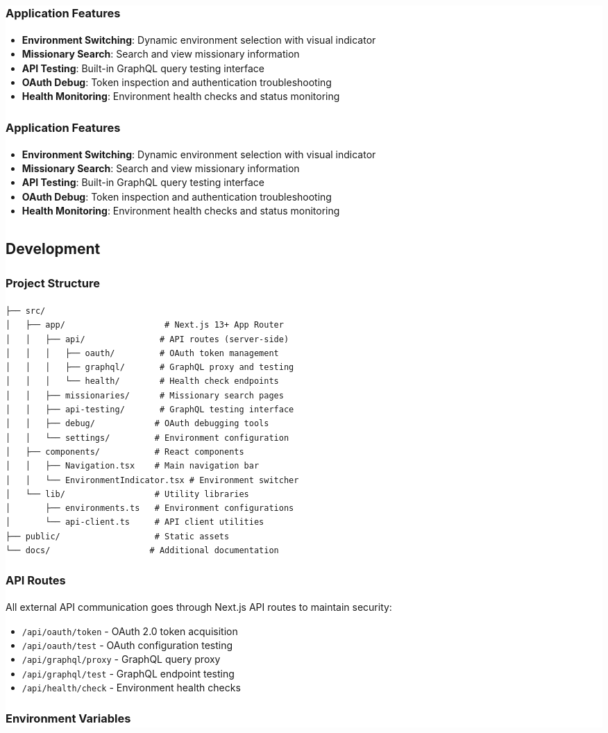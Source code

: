 ### Application Features

- **Environment Switching**: Dynamic environment selection with visual indicator
- **Missionary Search**: Search and view missionary information
- **API Testing**: Built-in GraphQL query testing interface
- **OAuth Debug**: Token inspection and authentication troubleshooting
- **Health Monitoring**: Environment health checks and status monitoring

### Application Features

- **Environment Switching**: Dynamic environment selection with visual indicator
- **Missionary Search**: Search and view missionary information
- **API Testing**: Built-in GraphQL query testing interface
- **OAuth Debug**: Token inspection and authentication troubleshooting
- **Health Monitoring**: Environment health checks and status monitoring

## Development

### Project Structure

```
├── src/
│   ├── app/                    # Next.js 13+ App Router
│   │   ├── api/               # API routes (server-side)
│   │   │   ├── oauth/         # OAuth token management
│   │   │   ├── graphql/       # GraphQL proxy and testing
│   │   │   └── health/        # Health check endpoints
│   │   ├── missionaries/      # Missionary search pages
│   │   ├── api-testing/       # GraphQL testing interface
│   │   ├── debug/            # OAuth debugging tools
│   │   └── settings/         # Environment configuration
│   ├── components/           # React components
│   │   ├── Navigation.tsx    # Main navigation bar
│   │   └── EnvironmentIndicator.tsx # Environment switcher
│   └── lib/                  # Utility libraries
│       ├── environments.ts   # Environment configurations
│       └── api-client.ts     # API client utilities
├── public/                   # Static assets
└── docs/                    # Additional documentation
```

### API Routes

All external API communication goes through Next.js API routes to maintain security:

- `/api/oauth/token` - OAuth 2.0 token acquisition
- `/api/oauth/test` - OAuth configuration testing
- `/api/graphql/proxy` - GraphQL query proxy
- `/api/graphql/test` - GraphQL endpoint testing
- `/api/health/check` - Environment health checks

### Environment Variables
